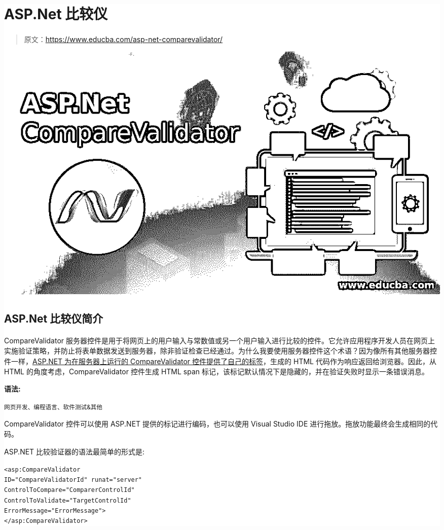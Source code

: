 # ASP.Net 比较仪

> 原文：<https://www.educba.com/asp-net-comparevalidator/>

![ASPNet CompareValidator new](img/14e70c7ea5c852545d1ad4082bca8f43.png)



## ASP.Net 比较仪简介

CompareValidator 服务器控件是用于将网页上的用户输入与常数值或另一个用户输入进行比较的控件。它允许应用程序开发人员在网页上实施验证策略，并防止将表单数据发送到服务器，除非验证检查已经通过。为什么我要使用服务器控件这个术语？因为像所有其他服务器控件一样，[ASP.NET 为在服务器上运行的 CompareValidator 控件提供了自己的标签](https://www.educba.com/asp-dot-net-label/)，生成的 HTML 代码作为响应返回给浏览器。因此，从 HTML 的角度考虑，CompareValidator 控件生成 HTML span 标记，该标记默认情况下是隐藏的，并在验证失败时显示一条错误消息。

**语法:**

<small>网页开发、编程语言、软件测试&其他</small>

CompareValidator 控件可以使用 ASP.NET 提供的标记进行编码，也可以使用 Visual Studio IDE 进行拖放。拖放功能最终会生成相同的代码。

ASP.NET 比较验证器的语法最简单的形式是:

```
<asp:CompareValidator
ID="CompareValidatorId" runat="server"
ControlToCompare="ComparerControlId"
ControlToValidate="TargetControlId"
ErrorMessage="ErrorMessage">
</asp:CompareValidator>
```
